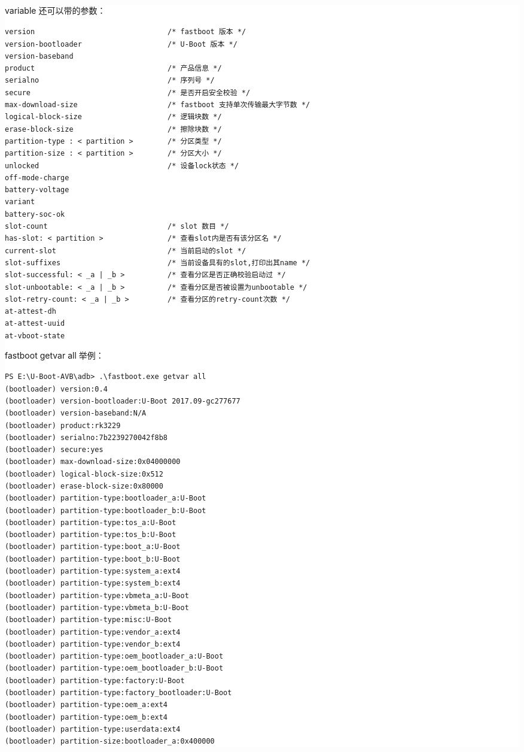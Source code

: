 variable 还可以带的参数：

```
version                               /* fastboot 版本 */
version-bootloader                    /* U-Boot 版本 */
version-baseband
product                               /* 产品信息 */
serialno                              /* 序列号 */
secure                                /* 是否开启安全校验 */
max-download-size                     /* fastboot 支持单次传输最大字节数 */
logical-block-size                    /* 逻辑块数 */
erase-block-size                      /* 擦除块数 */
partition-type : < partition >        /* 分区类型 */
partition-size : < partition >        /* 分区大小 */
unlocked                              /* 设备lock状态 */
off-mode-charge
battery-voltage
variant
battery-soc-ok
slot-count                            /* slot 数目 */
has-slot: < partition >               /* 查看slot内是否有该分区名 */
current-slot                          /* 当前启动的slot */
slot-suffixes                         /* 当前设备具有的slot,打印出其name */
slot-successful: < _a | _b >          /* 查看分区是否正确校验启动过 */
slot-unbootable: < _a | _b >          /* 查看分区是否被设置为unbootable */
slot-retry-count: < _a | _b >         /* 查看分区的retry-count次数 */
at-attest-dh
at-attest-uuid
at-vboot-state
```

fastboot getvar all 举例：

```
PS E:\U-Boot-AVB\adb> .\fastboot.exe getvar all
(bootloader) version:0.4
(bootloader) version-bootloader:U-Boot 2017.09-gc277677
(bootloader) version-baseband:N/A
(bootloader) product:rk3229
(bootloader) serialno:7b2239270042f8b8
(bootloader) secure:yes
(bootloader) max-download-size:0x04000000
(bootloader) logical-block-size:0x512
(bootloader) erase-block-size:0x80000
(bootloader) partition-type:bootloader_a:U-Boot
(bootloader) partition-type:bootloader_b:U-Boot
(bootloader) partition-type:tos_a:U-Boot
(bootloader) partition-type:tos_b:U-Boot
(bootloader) partition-type:boot_a:U-Boot
(bootloader) partition-type:boot_b:U-Boot
(bootloader) partition-type:system_a:ext4
(bootloader) partition-type:system_b:ext4
(bootloader) partition-type:vbmeta_a:U-Boot
(bootloader) partition-type:vbmeta_b:U-Boot
(bootloader) partition-type:misc:U-Boot
(bootloader) partition-type:vendor_a:ext4
(bootloader) partition-type:vendor_b:ext4
(bootloader) partition-type:oem_bootloader_a:U-Boot
(bootloader) partition-type:oem_bootloader_b:U-Boot
(bootloader) partition-type:factory:U-Boot
(bootloader) partition-type:factory_bootloader:U-Boot
(bootloader) partition-type:oem_a:ext4
(bootloader) partition-type:oem_b:ext4
(bootloader) partition-type:userdata:ext4
(bootloader) partition-size:bootloader_a:0x400000
```